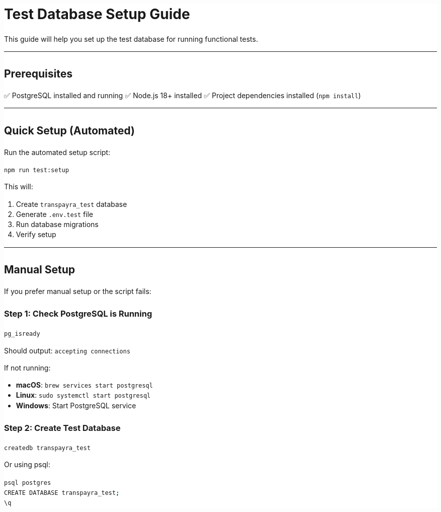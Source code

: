 # Test Database Setup Guide

This guide will help you set up the test database for running functional tests.

---

## Prerequisites

✅ PostgreSQL installed and running
✅ Node.js 18+ installed
✅ Project dependencies installed (`npm install`)

---

## Quick Setup (Automated)

Run the automated setup script:

```bash
npm run test:setup
```

This will:
1. Create `transpayra_test` database
2. Generate `.env.test` file
3. Run database migrations
4. Verify setup

---

## Manual Setup

If you prefer manual setup or the script fails:

### Step 1: Check PostgreSQL is Running

```bash
pg_isready
```

Should output: `accepting connections`

If not running:
- **macOS**: `brew services start postgresql`
- **Linux**: `sudo systemctl start postgresql`
- **Windows**: Start PostgreSQL service

### Step 2: Create Test Database

```bash
createdb transpayra_test
```

Or using psql:
```bash
psql postgres
CREATE DATABASE transpayra_test;
\q
```
